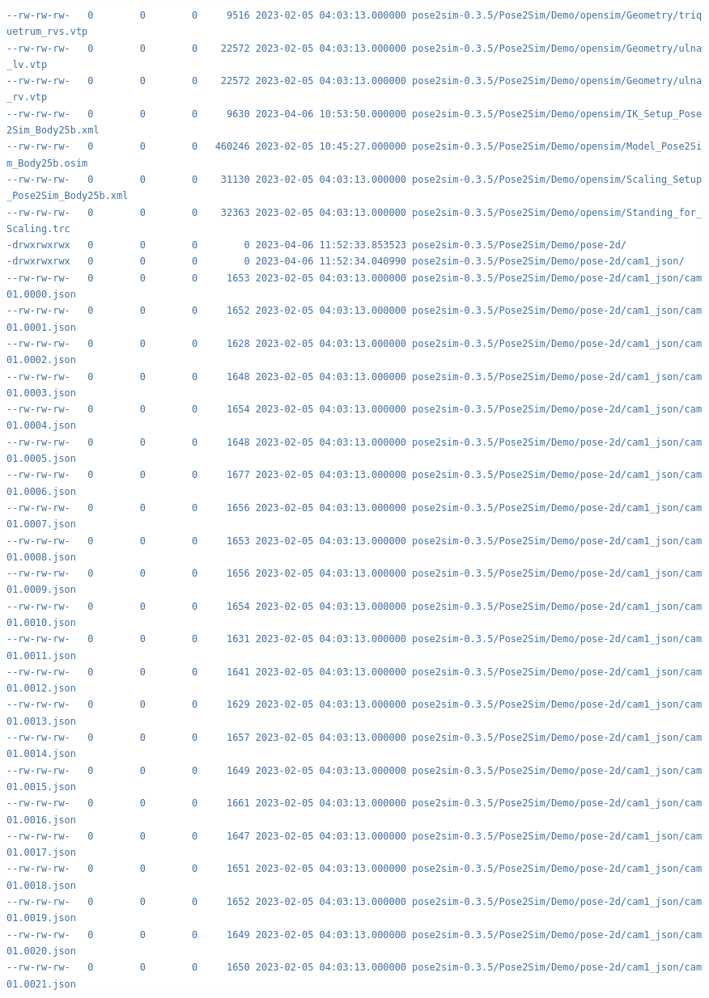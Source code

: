 ```diff
--rw-rw-rw-   0        0        0     9516 2023-02-05 04:03:13.000000 pose2sim-0.3.5/Pose2Sim/Demo/opensim/Geometry/triquetrum_rvs.vtp
--rw-rw-rw-   0        0        0    22572 2023-02-05 04:03:13.000000 pose2sim-0.3.5/Pose2Sim/Demo/opensim/Geometry/ulna_lv.vtp
--rw-rw-rw-   0        0        0    22572 2023-02-05 04:03:13.000000 pose2sim-0.3.5/Pose2Sim/Demo/opensim/Geometry/ulna_rv.vtp
--rw-rw-rw-   0        0        0     9630 2023-04-06 10:53:50.000000 pose2sim-0.3.5/Pose2Sim/Demo/opensim/IK_Setup_Pose2Sim_Body25b.xml
--rw-rw-rw-   0        0        0   460246 2023-02-05 10:45:27.000000 pose2sim-0.3.5/Pose2Sim/Demo/opensim/Model_Pose2Sim_Body25b.osim
--rw-rw-rw-   0        0        0    31130 2023-02-05 04:03:13.000000 pose2sim-0.3.5/Pose2Sim/Demo/opensim/Scaling_Setup_Pose2Sim_Body25b.xml
--rw-rw-rw-   0        0        0    32363 2023-02-05 04:03:13.000000 pose2sim-0.3.5/Pose2Sim/Demo/opensim/Standing_for_Scaling.trc
-drwxrwxrwx   0        0        0        0 2023-04-06 11:52:33.853523 pose2sim-0.3.5/Pose2Sim/Demo/pose-2d/
-drwxrwxrwx   0        0        0        0 2023-04-06 11:52:34.040990 pose2sim-0.3.5/Pose2Sim/Demo/pose-2d/cam1_json/
--rw-rw-rw-   0        0        0     1653 2023-02-05 04:03:13.000000 pose2sim-0.3.5/Pose2Sim/Demo/pose-2d/cam1_json/cam01.0000.json
--rw-rw-rw-   0        0        0     1652 2023-02-05 04:03:13.000000 pose2sim-0.3.5/Pose2Sim/Demo/pose-2d/cam1_json/cam01.0001.json
--rw-rw-rw-   0        0        0     1628 2023-02-05 04:03:13.000000 pose2sim-0.3.5/Pose2Sim/Demo/pose-2d/cam1_json/cam01.0002.json
--rw-rw-rw-   0        0        0     1648 2023-02-05 04:03:13.000000 pose2sim-0.3.5/Pose2Sim/Demo/pose-2d/cam1_json/cam01.0003.json
--rw-rw-rw-   0        0        0     1654 2023-02-05 04:03:13.000000 pose2sim-0.3.5/Pose2Sim/Demo/pose-2d/cam1_json/cam01.0004.json
--rw-rw-rw-   0        0        0     1648 2023-02-05 04:03:13.000000 pose2sim-0.3.5/Pose2Sim/Demo/pose-2d/cam1_json/cam01.0005.json
--rw-rw-rw-   0        0        0     1677 2023-02-05 04:03:13.000000 pose2sim-0.3.5/Pose2Sim/Demo/pose-2d/cam1_json/cam01.0006.json
--rw-rw-rw-   0        0        0     1656 2023-02-05 04:03:13.000000 pose2sim-0.3.5/Pose2Sim/Demo/pose-2d/cam1_json/cam01.0007.json
--rw-rw-rw-   0        0        0     1653 2023-02-05 04:03:13.000000 pose2sim-0.3.5/Pose2Sim/Demo/pose-2d/cam1_json/cam01.0008.json
--rw-rw-rw-   0        0        0     1656 2023-02-05 04:03:13.000000 pose2sim-0.3.5/Pose2Sim/Demo/pose-2d/cam1_json/cam01.0009.json
--rw-rw-rw-   0        0        0     1654 2023-02-05 04:03:13.000000 pose2sim-0.3.5/Pose2Sim/Demo/pose-2d/cam1_json/cam01.0010.json
--rw-rw-rw-   0        0        0     1631 2023-02-05 04:03:13.000000 pose2sim-0.3.5/Pose2Sim/Demo/pose-2d/cam1_json/cam01.0011.json
--rw-rw-rw-   0        0        0     1641 2023-02-05 04:03:13.000000 pose2sim-0.3.5/Pose2Sim/Demo/pose-2d/cam1_json/cam01.0012.json
--rw-rw-rw-   0        0        0     1629 2023-02-05 04:03:13.000000 pose2sim-0.3.5/Pose2Sim/Demo/pose-2d/cam1_json/cam01.0013.json
--rw-rw-rw-   0        0        0     1657 2023-02-05 04:03:13.000000 pose2sim-0.3.5/Pose2Sim/Demo/pose-2d/cam1_json/cam01.0014.json
--rw-rw-rw-   0        0        0     1649 2023-02-05 04:03:13.000000 pose2sim-0.3.5/Pose2Sim/Demo/pose-2d/cam1_json/cam01.0015.json
--rw-rw-rw-   0        0        0     1661 2023-02-05 04:03:13.000000 pose2sim-0.3.5/Pose2Sim/Demo/pose-2d/cam1_json/cam01.0016.json
--rw-rw-rw-   0        0        0     1647 2023-02-05 04:03:13.000000 pose2sim-0.3.5/Pose2Sim/Demo/pose-2d/cam1_json/cam01.0017.json
--rw-rw-rw-   0        0        0     1651 2023-02-05 04:03:13.000000 pose2sim-0.3.5/Pose2Sim/Demo/pose-2d/cam1_json/cam01.0018.json
--rw-rw-rw-   0        0        0     1652 2023-02-05 04:03:13.000000 pose2sim-0.3.5/Pose2Sim/Demo/pose-2d/cam1_json/cam01.0019.json
--rw-rw-rw-   0        0        0     1649 2023-02-05 04:03:13.000000 pose2sim-0.3.5/Pose2Sim/Demo/pose-2d/cam1_json/cam01.0020.json
--rw-rw-rw-   0        0        0     1650 2023-02-05 04:03:13.000000 pose2sim-0.3.5/Pose2Sim/Demo/pose-2d/cam1_json/cam01.0021.json
```